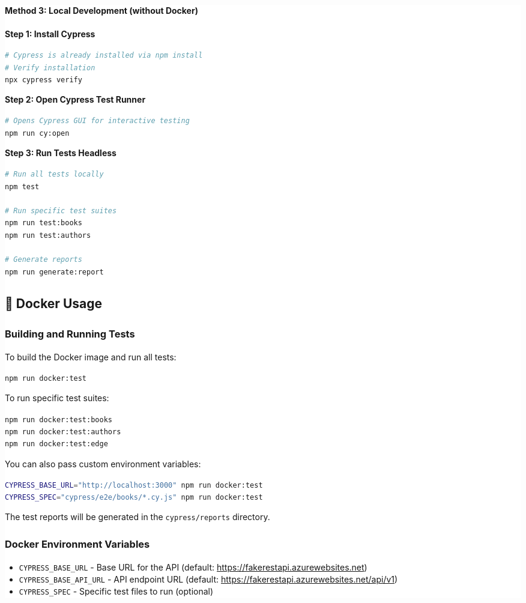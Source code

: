#### Method 3: Local Development (without Docker)

**Step 1: Install Cypress**
```bash
# Cypress is already installed via npm install
# Verify installation
npx cypress verify
```

**Step 2: Open Cypress Test Runner**
```bash
# Opens Cypress GUI for interactive testing
npm run cy:open
```

**Step 3: Run Tests Headless**
```bash
# Run all tests locally
npm test

# Run specific test suites
npm run test:books
npm run test:authors

# Generate reports
npm run generate:report
```

## 🐳 Docker Usage

### Building and Running Tests

To build the Docker image and run all tests:

```bash
npm run docker:test
```

To run specific test suites:

```bash
npm run docker:test:books
npm run docker:test:authors
npm run docker:test:edge
```

You can also pass custom environment variables:

```bash
CYPRESS_BASE_URL="http://localhost:3000" npm run docker:test
CYPRESS_SPEC="cypress/e2e/books/*.cy.js" npm run docker:test
```

The test reports will be generated in the `cypress/reports` directory.

### Docker Environment Variables
- `CYPRESS_BASE_URL` - Base URL for the API (default: https://fakerestapi.azurewebsites.net)
- `CYPRESS_BASE_API_URL` - API endpoint URL (default: https://fakerestapi.azurewebsites.net/api/v1)
- `CYPRESS_SPEC` - Specific test files to run (optional)
